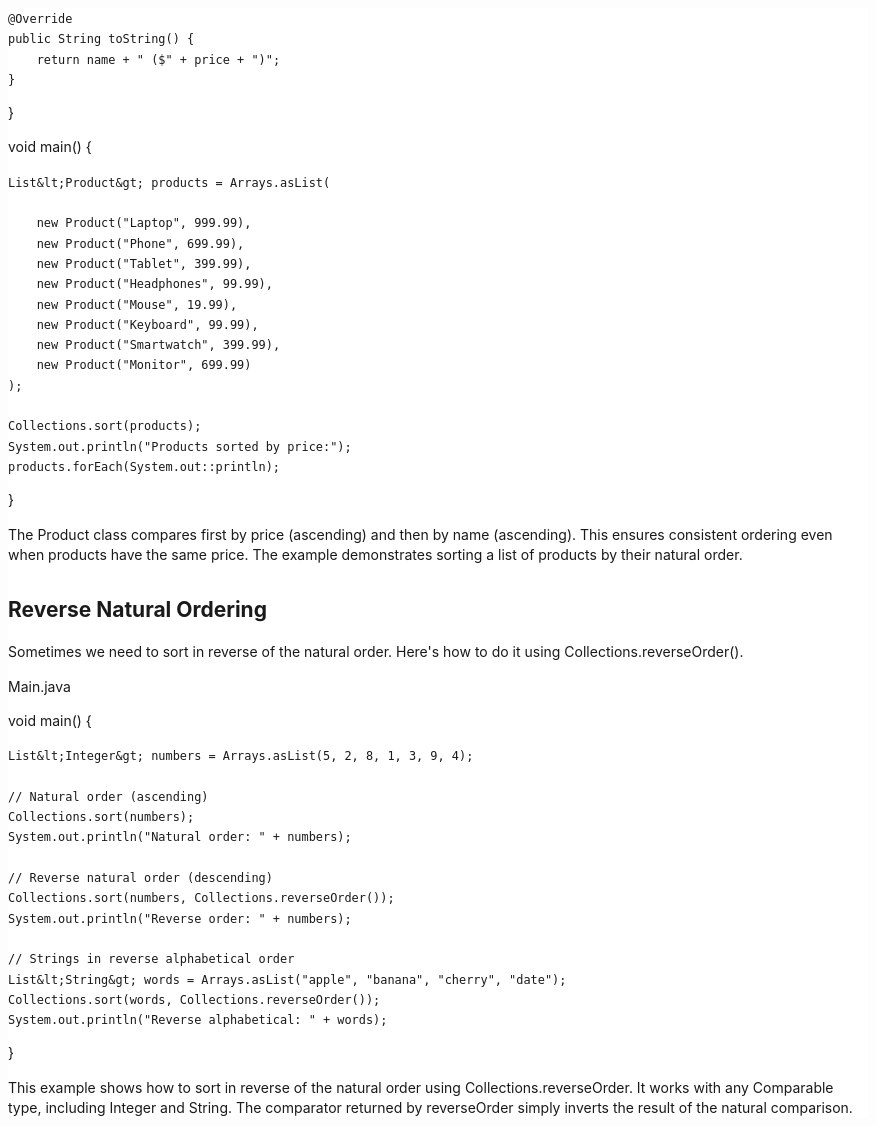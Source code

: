     @Override
    public String toString() {
        return name + " ($" + price + ")";
    }
}

void main() {

    List&lt;Product&gt; products = Arrays.asList(

        new Product("Laptop", 999.99),
        new Product("Phone", 699.99),
        new Product("Tablet", 399.99),
        new Product("Headphones", 99.99),
        new Product("Mouse", 19.99),
        new Product("Keyboard", 99.99),
        new Product("Smartwatch", 399.99),
        new Product("Monitor", 699.99)
    );
    
    Collections.sort(products);
    System.out.println("Products sorted by price:");
    products.forEach(System.out::println);
}

The Product class compares first by price (ascending) and then by name
(ascending). This ensures consistent ordering even when products have the same
price. The example demonstrates sorting a list of products by their natural
order.

## Reverse Natural Ordering

Sometimes we need to sort in reverse of the natural order. Here's how to do it
using Collections.reverseOrder().

Main.java
  

void main() {

    List&lt;Integer&gt; numbers = Arrays.asList(5, 2, 8, 1, 3, 9, 4);
    
    // Natural order (ascending)
    Collections.sort(numbers);
    System.out.println("Natural order: " + numbers);
    
    // Reverse natural order (descending)
    Collections.sort(numbers, Collections.reverseOrder());
    System.out.println("Reverse order: " + numbers);
    
    // Strings in reverse alphabetical order
    List&lt;String&gt; words = Arrays.asList("apple", "banana", "cherry", "date");
    Collections.sort(words, Collections.reverseOrder());
    System.out.println("Reverse alphabetical: " + words);
}

This example shows how to sort in reverse of the natural order using
Collections.reverseOrder. It works with any Comparable
type, including Integer and String. The comparator
returned by reverseOrder simply inverts the result of the natural
comparison.
